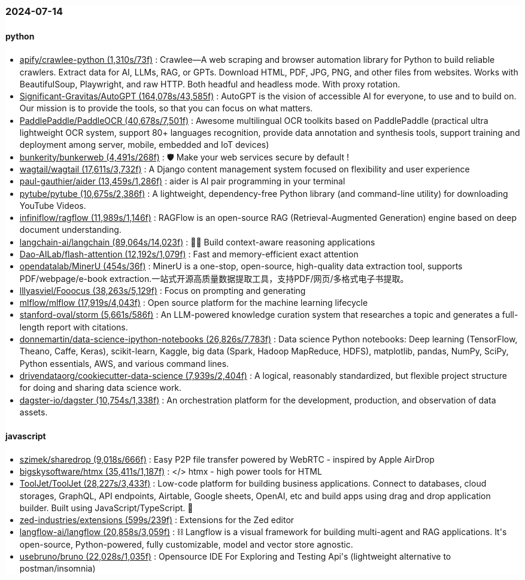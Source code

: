 ### 2024-07-14

#### python
* [apify/crawlee-python (1,310s/73f)](https://github.com/apify/crawlee-python) : Crawlee—A web scraping and browser automation library for Python to build reliable crawlers. Extract data for AI, LLMs, RAG, or GPTs. Download HTML, PDF, JPG, PNG, and other files from websites. Works with BeautifulSoup, Playwright, and raw HTTP. Both headful and headless mode. With proxy rotation.
* [Significant-Gravitas/AutoGPT (164,078s/43,585f)](https://github.com/Significant-Gravitas/AutoGPT) : AutoGPT is the vision of accessible AI for everyone, to use and to build on. Our mission is to provide the tools, so that you can focus on what matters.
* [PaddlePaddle/PaddleOCR (40,678s/7,501f)](https://github.com/PaddlePaddle/PaddleOCR) : Awesome multilingual OCR toolkits based on PaddlePaddle (practical ultra lightweight OCR system, support 80+ languages recognition, provide data annotation and synthesis tools, support training and deployment among server, mobile, embedded and IoT devices)
* [bunkerity/bunkerweb (4,491s/268f)](https://github.com/bunkerity/bunkerweb) : 🛡️ Make your web services secure by default !
* [wagtail/wagtail (17,611s/3,732f)](https://github.com/wagtail/wagtail) : A Django content management system focused on flexibility and user experience
* [paul-gauthier/aider (13,459s/1,286f)](https://github.com/paul-gauthier/aider) : aider is AI pair programming in your terminal
* [pytube/pytube (10,675s/2,386f)](https://github.com/pytube/pytube) : A lightweight, dependency-free Python library (and command-line utility) for downloading YouTube Videos.
* [infiniflow/ragflow (11,989s/1,146f)](https://github.com/infiniflow/ragflow) : RAGFlow is an open-source RAG (Retrieval-Augmented Generation) engine based on deep document understanding.
* [langchain-ai/langchain (89,064s/14,023f)](https://github.com/langchain-ai/langchain) : 🦜🔗 Build context-aware reasoning applications
* [Dao-AILab/flash-attention (12,192s/1,079f)](https://github.com/Dao-AILab/flash-attention) : Fast and memory-efficient exact attention
* [opendatalab/MinerU (454s/36f)](https://github.com/opendatalab/MinerU) : MinerU is a one-stop, open-source, high-quality data extraction tool, supports PDF/webpage/e-book extraction.一站式开源高质量数据提取工具，支持PDF/网页/多格式电子书提取。
* [lllyasviel/Fooocus (38,263s/5,129f)](https://github.com/lllyasviel/Fooocus) : Focus on prompting and generating
* [mlflow/mlflow (17,919s/4,043f)](https://github.com/mlflow/mlflow) : Open source platform for the machine learning lifecycle
* [stanford-oval/storm (5,661s/586f)](https://github.com/stanford-oval/storm) : An LLM-powered knowledge curation system that researches a topic and generates a full-length report with citations.
* [donnemartin/data-science-ipython-notebooks (26,826s/7,783f)](https://github.com/donnemartin/data-science-ipython-notebooks) : Data science Python notebooks: Deep learning (TensorFlow, Theano, Caffe, Keras), scikit-learn, Kaggle, big data (Spark, Hadoop MapReduce, HDFS), matplotlib, pandas, NumPy, SciPy, Python essentials, AWS, and various command lines.
* [drivendataorg/cookiecutter-data-science (7,939s/2,404f)](https://github.com/drivendataorg/cookiecutter-data-science) : A logical, reasonably standardized, but flexible project structure for doing and sharing data science work.
* [dagster-io/dagster (10,754s/1,338f)](https://github.com/dagster-io/dagster) : An orchestration platform for the development, production, and observation of data assets.

#### javascript
* [szimek/sharedrop (9,018s/666f)](https://github.com/szimek/sharedrop) : Easy P2P file transfer powered by WebRTC - inspired by Apple AirDrop
* [bigskysoftware/htmx (35,411s/1,187f)](https://github.com/bigskysoftware/htmx) : </> htmx - high power tools for HTML
* [ToolJet/ToolJet (28,227s/3,433f)](https://github.com/ToolJet/ToolJet) : Low-code platform for building business applications. Connect to databases, cloud storages, GraphQL, API endpoints, Airtable, Google sheets, OpenAI, etc and build apps using drag and drop application builder. Built using JavaScript/TypeScript. 🚀
* [zed-industries/extensions (599s/239f)](https://github.com/zed-industries/extensions) : Extensions for the Zed editor
* [langflow-ai/langflow (20,858s/3,059f)](https://github.com/langflow-ai/langflow) : ⛓️ Langflow is a visual framework for building multi-agent and RAG applications. It's open-source, Python-powered, fully customizable, model and vector store agnostic.
* [usebruno/bruno (22,028s/1,035f)](https://github.com/usebruno/bruno) : Opensource IDE For Exploring and Testing Api's (lightweight alternative to postman/insomnia)